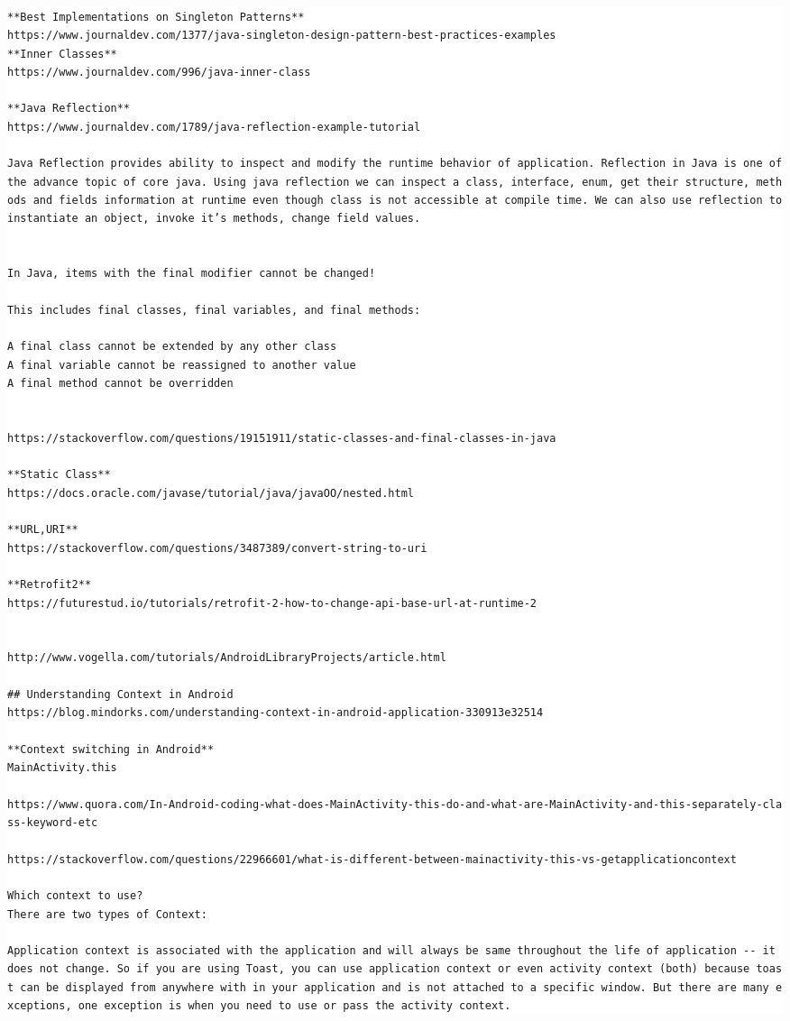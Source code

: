 ```
**Best Implementations on Singleton Patterns**
https://www.journaldev.com/1377/java-singleton-design-pattern-best-practices-examples
**Inner Classes**
https://www.journaldev.com/996/java-inner-class

**Java Reflection**
https://www.journaldev.com/1789/java-reflection-example-tutorial

Java Reflection provides ability to inspect and modify the runtime behavior of application. Reflection in Java is one of the advance topic of core java. Using java reflection we can inspect a class, interface, enum, get their structure, methods and fields information at runtime even though class is not accessible at compile time. We can also use reflection to instantiate an object, invoke it’s methods, change field values.


In Java, items with the final modifier cannot be changed!

This includes final classes, final variables, and final methods:

A final class cannot be extended by any other class
A final variable cannot be reassigned to another value
A final method cannot be overridden


https://stackoverflow.com/questions/19151911/static-classes-and-final-classes-in-java

**Static Class**
https://docs.oracle.com/javase/tutorial/java/javaOO/nested.html

**URL,URI**
https://stackoverflow.com/questions/3487389/convert-string-to-uri

**Retrofit2**
https://futurestud.io/tutorials/retrofit-2-how-to-change-api-base-url-at-runtime-2


http://www.vogella.com/tutorials/AndroidLibraryProjects/article.html

## Understanding Context in Android
https://blog.mindorks.com/understanding-context-in-android-application-330913e32514

**Context switching in Android**
MainActivity.this

https://www.quora.com/In-Android-coding-what-does-MainActivity-this-do-and-what-are-MainActivity-and-this-separately-class-keyword-etc

https://stackoverflow.com/questions/22966601/what-is-different-between-mainactivity-this-vs-getapplicationcontext

Which context to use?
There are two types of Context:

Application context is associated with the application and will always be same throughout the life of application -- it does not change. So if you are using Toast, you can use application context or even activity context (both) because toast can be displayed from anywhere with in your application and is not attached to a specific window. But there are many exceptions, one exception is when you need to use or pass the activity context.

```